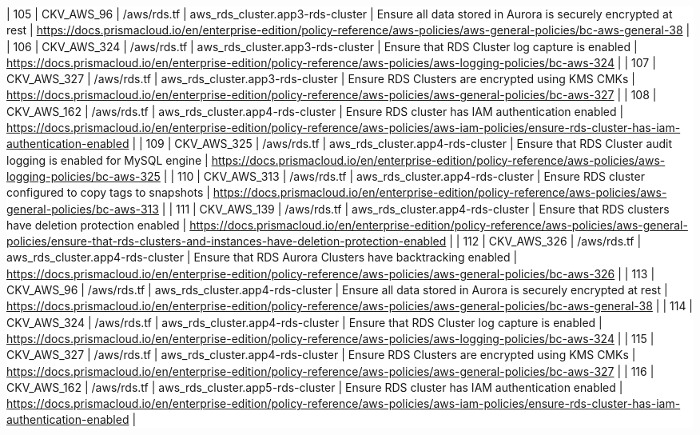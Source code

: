 | 105 | CKV_AWS_96    | /aws/rds.tf                   | aws_rds_cluster.app3-rds-cluster                        | Ensure all data stored in Aurora is securely encrypted at rest                                                                                               | https://docs.prismacloud.io/en/enterprise-edition/policy-reference/aws-policies/aws-general-policies/bc-aws-general-38                                                                                                |
| 106 | CKV_AWS_324   | /aws/rds.tf                   | aws_rds_cluster.app3-rds-cluster                        | Ensure that RDS Cluster log capture is enabled                                                                                                               | https://docs.prismacloud.io/en/enterprise-edition/policy-reference/aws-policies/aws-logging-policies/bc-aws-324                                                                                                       |
| 107 | CKV_AWS_327   | /aws/rds.tf                   | aws_rds_cluster.app3-rds-cluster                        | Ensure RDS Clusters are encrypted using KMS CMKs                                                                                                             | https://docs.prismacloud.io/en/enterprise-edition/policy-reference/aws-policies/aws-general-policies/bc-aws-327                                                                                                       |
| 108 | CKV_AWS_162   | /aws/rds.tf                   | aws_rds_cluster.app4-rds-cluster                        | Ensure RDS cluster has IAM authentication enabled                                                                                                            | https://docs.prismacloud.io/en/enterprise-edition/policy-reference/aws-policies/aws-iam-policies/ensure-rds-cluster-has-iam-authentication-enabled                                                                    |
| 109 | CKV_AWS_325   | /aws/rds.tf                   | aws_rds_cluster.app4-rds-cluster                        | Ensure that RDS Cluster audit logging is enabled for MySQL engine                                                                                            | https://docs.prismacloud.io/en/enterprise-edition/policy-reference/aws-policies/aws-logging-policies/bc-aws-325                                                                                                       |
| 110 | CKV_AWS_313   | /aws/rds.tf                   | aws_rds_cluster.app4-rds-cluster                        | Ensure RDS cluster configured to copy tags to snapshots                                                                                                      | https://docs.prismacloud.io/en/enterprise-edition/policy-reference/aws-policies/aws-general-policies/bc-aws-313                                                                                                       |
| 111 | CKV_AWS_139   | /aws/rds.tf                   | aws_rds_cluster.app4-rds-cluster                        | Ensure that RDS clusters have deletion protection enabled                                                                                                    | https://docs.prismacloud.io/en/enterprise-edition/policy-reference/aws-policies/aws-general-policies/ensure-that-rds-clusters-and-instances-have-deletion-protection-enabled                                          |
| 112 | CKV_AWS_326   | /aws/rds.tf                   | aws_rds_cluster.app4-rds-cluster                        | Ensure that RDS Aurora Clusters have backtracking enabled                                                                                                    | https://docs.prismacloud.io/en/enterprise-edition/policy-reference/aws-policies/aws-general-policies/bc-aws-326                                                                                                       |
| 113 | CKV_AWS_96    | /aws/rds.tf                   | aws_rds_cluster.app4-rds-cluster                        | Ensure all data stored in Aurora is securely encrypted at rest                                                                                               | https://docs.prismacloud.io/en/enterprise-edition/policy-reference/aws-policies/aws-general-policies/bc-aws-general-38                                                                                                |
| 114 | CKV_AWS_324   | /aws/rds.tf                   | aws_rds_cluster.app4-rds-cluster                        | Ensure that RDS Cluster log capture is enabled                                                                                                               | https://docs.prismacloud.io/en/enterprise-edition/policy-reference/aws-policies/aws-logging-policies/bc-aws-324                                                                                                       |
| 115 | CKV_AWS_327   | /aws/rds.tf                   | aws_rds_cluster.app4-rds-cluster                        | Ensure RDS Clusters are encrypted using KMS CMKs                                                                                                             | https://docs.prismacloud.io/en/enterprise-edition/policy-reference/aws-policies/aws-general-policies/bc-aws-327                                                                                                       |
| 116 | CKV_AWS_162   | /aws/rds.tf                   | aws_rds_cluster.app5-rds-cluster                        | Ensure RDS cluster has IAM authentication enabled                                                                                                            | https://docs.prismacloud.io/en/enterprise-edition/policy-reference/aws-policies/aws-iam-policies/ensure-rds-cluster-has-iam-authentication-enabled                                                                    |